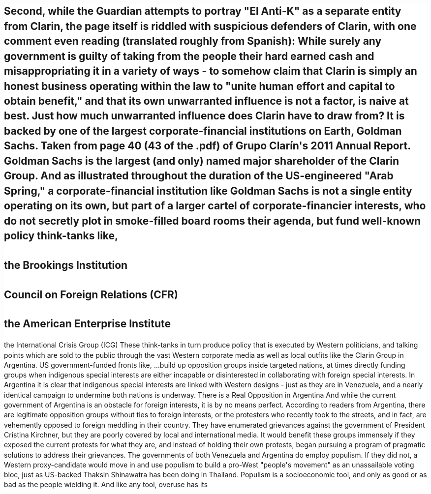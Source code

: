 Second, while the Guardian attempts to portray
"El Anti-K" as a separate entity from Clarin, the page itself is riddled
with suspicious defenders of Clarin, with one comment even reading
(translated roughly from Spanish):
While surely any government is guilty of taking
from the people their hard earned cash and misappropriating it in a variety
of ways - to somehow claim that Clarin is simply an honest business
operating within the law to "unite human effort and capital to obtain
benefit," and that its own unwarranted influence is not a factor, is naive
at best.
Just how much unwarranted influence does Clarin
have to draw from? It is backed by one of the largest corporate-financial
institutions on Earth, Goldman Sachs.
Taken from page 40 (43
of the .pdf) of Grupo Clarín's 2011 Annual Report.
Goldman
Sachs is the largest (and only) named major shareholder of
the Clarin Group.
And as illustrated throughout the duration of
the US-engineered "Arab Spring," a corporate-financial institution like
Goldman Sachs is not a single entity operating on its own, but part of
a larger cartel of corporate-financier interests, who do not secretly
plot in smoke-filled board rooms their agenda, but fund well-known policy
think-tanks like,
-
the Brookings Institution
-
Council on Foreign Relations (CFR)
-
the American Enterprise Institute
-
the International Crisis Group (ICG)
These think-tanks in turn produce policy that is
executed by Western politicians, and talking points which are sold to the
public through the vast Western corporate media as well as local outfits
like the Clarin Group in Argentina.
US government-funded fronts like,
...build up opposition groups inside targeted nations, at times
directly funding groups when indigenous special interests are either
incapable or disinterested in collaborating with foreign special interests.
In Argentina it is clear that indigenous special interests are linked with
Western designs - just as they are in Venezuela, and
a nearly identical campaign to undermine both nations is underway.
There is a Real
Opposition in Argentina
And while the current government of Argentina is an obstacle for foreign
interests, it is by no means perfect.
According to readers from Argentina, there are
legitimate opposition groups without ties to foreign interests, or the
protesters who recently took to the streets, and in fact, are vehemently
opposed to foreign meddling in their country.
They have enumerated
grievances against the government of President Cristina Kirchner, but they
are poorly covered by local and international media.
It would benefit these groups immensely if they exposed the current protests
for what they are, and instead of holding their own protests, began pursuing
a program of pragmatic solutions to address their grievances.
The governments of both Venezuela and Argentina do employ populism. If they
did not, a Western proxy-candidate would move in and use populism to build a
pro-West "people's movement" as an unassailable voting bloc, just as
US-backed Thaksin Shinawatra
has been doing in Thailand.
Populism is a socioeconomic tool, and only as
good or as bad as the people wielding it. And like any tool, overuse has its